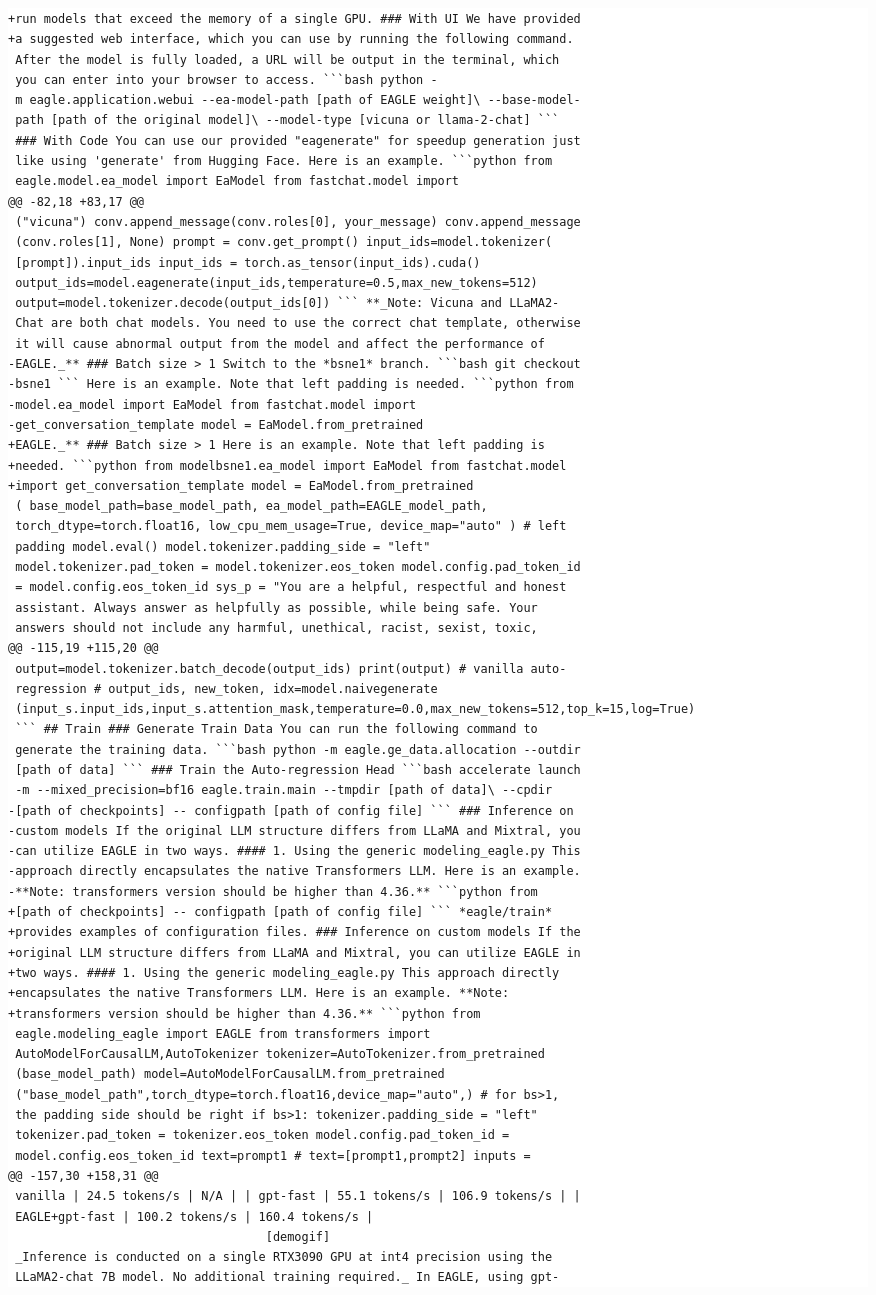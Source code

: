 ```
+run models that exceed the memory of a single GPU. ### With UI We have provided
+a suggested web interface, which you can use by running the following command.
 After the model is fully loaded, a URL will be output in the terminal, which
 you can enter into your browser to access. ```bash python -
 m eagle.application.webui --ea-model-path [path of EAGLE weight]\ --base-model-
 path [path of the original model]\ --model-type [vicuna or llama-2-chat] ```
 ### With Code You can use our provided "eagenerate" for speedup generation just
 like using 'generate' from Hugging Face. Here is an example. ```python from
 eagle.model.ea_model import EaModel from fastchat.model import
@@ -82,18 +83,17 @@
 ("vicuna") conv.append_message(conv.roles[0], your_message) conv.append_message
 (conv.roles[1], None) prompt = conv.get_prompt() input_ids=model.tokenizer(
 [prompt]).input_ids input_ids = torch.as_tensor(input_ids).cuda()
 output_ids=model.eagenerate(input_ids,temperature=0.5,max_new_tokens=512)
 output=model.tokenizer.decode(output_ids[0]) ``` **_Note: Vicuna and LLaMA2-
 Chat are both chat models. You need to use the correct chat template, otherwise
 it will cause abnormal output from the model and affect the performance of
-EAGLE._** ### Batch size > 1 Switch to the *bsne1* branch. ```bash git checkout
-bsne1 ``` Here is an example. Note that left padding is needed. ```python from
-model.ea_model import EaModel from fastchat.model import
-get_conversation_template model = EaModel.from_pretrained
+EAGLE._** ### Batch size > 1 Here is an example. Note that left padding is
+needed. ```python from modelbsne1.ea_model import EaModel from fastchat.model
+import get_conversation_template model = EaModel.from_pretrained
 ( base_model_path=base_model_path, ea_model_path=EAGLE_model_path,
 torch_dtype=torch.float16, low_cpu_mem_usage=True, device_map="auto" ) # left
 padding model.eval() model.tokenizer.padding_side = "left"
 model.tokenizer.pad_token = model.tokenizer.eos_token model.config.pad_token_id
 = model.config.eos_token_id sys_p = "You are a helpful, respectful and honest
 assistant. Always answer as helpfully as possible, while being safe. Your
 answers should not include any harmful, unethical, racist, sexist, toxic,
@@ -115,19 +115,20 @@
 output=model.tokenizer.batch_decode(output_ids) print(output) # vanilla auto-
 regression # output_ids, new_token, idx=model.naivegenerate
 (input_s.input_ids,input_s.attention_mask,temperature=0.0,max_new_tokens=512,top_k=15,log=True)
 ``` ## Train ### Generate Train Data You can run the following command to
 generate the training data. ```bash python -m eagle.ge_data.allocation --outdir
 [path of data] ``` ### Train the Auto-regression Head ```bash accelerate launch
 -m --mixed_precision=bf16 eagle.train.main --tmpdir [path of data]\ --cpdir
-[path of checkpoints] -- configpath [path of config file] ``` ### Inference on
-custom models If the original LLM structure differs from LLaMA and Mixtral, you
-can utilize EAGLE in two ways. #### 1. Using the generic modeling_eagle.py This
-approach directly encapsulates the native Transformers LLM. Here is an example.
-**Note: transformers version should be higher than 4.36.** ```python from
+[path of checkpoints] -- configpath [path of config file] ``` *eagle/train*
+provides examples of configuration files. ### Inference on custom models If the
+original LLM structure differs from LLaMA and Mixtral, you can utilize EAGLE in
+two ways. #### 1. Using the generic modeling_eagle.py This approach directly
+encapsulates the native Transformers LLM. Here is an example. **Note:
+transformers version should be higher than 4.36.** ```python from
 eagle.modeling_eagle import EAGLE from transformers import
 AutoModelForCausalLM,AutoTokenizer tokenizer=AutoTokenizer.from_pretrained
 (base_model_path) model=AutoModelForCausalLM.from_pretrained
 ("base_model_path",torch_dtype=torch.float16,device_map="auto",) # for bs>1,
 the padding side should be right if bs>1: tokenizer.padding_side = "left"
 tokenizer.pad_token = tokenizer.eos_token model.config.pad_token_id =
 model.config.eos_token_id text=prompt1 # text=[prompt1,prompt2] inputs =
@@ -157,30 +158,31 @@
 vanilla | 24.5 tokens/s | N/A | | gpt-fast | 55.1 tokens/s | 106.9 tokens/s | |
 EAGLE+gpt-fast | 100.2 tokens/s | 160.4 tokens/s |
                                    [demogif]
 _Inference is conducted on a single RTX3090 GPU at int4 precision using the
 LLaMA2-chat 7B model. No additional training required._ In EAGLE, using gpt-
```